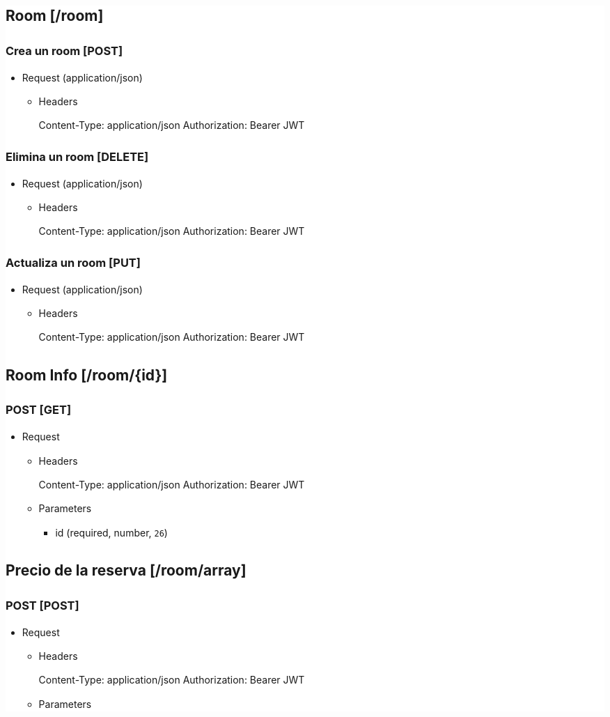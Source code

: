 ## Room [/room]

### Crea un room [POST]

+ Request (application/json)

    + Headers

        Content-Type: application/json
        Authorization: Bearer JWT

### Elimina un room [DELETE]

+ Request (application/json)

    + Headers

        Content-Type: application/json
        Authorization: Bearer JWT

### Actualiza un room [PUT]

+ Request (application/json)

    + Headers

        Content-Type: application/json
        Authorization: Bearer JWT

## Room Info [/room/{id}]

### POST [GET]

+ Request

    + Headers

        Content-Type: application/json
        Authorization: Bearer JWT

    + Parameters
    
        + id (required, number, `26`)

## Precio de la reserva [/room/array]

### POST [POST]

+ Request

    + Headers

        Content-Type: application/json
        Authorization: Bearer JWT

    + Parameters
    